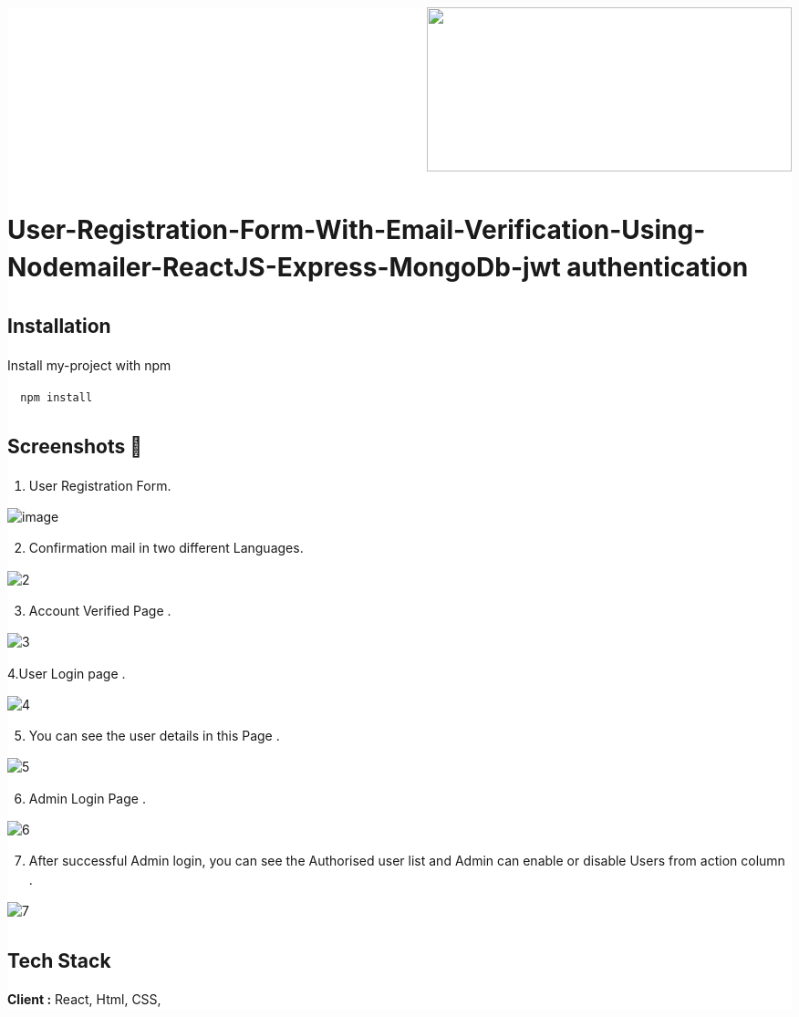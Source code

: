 <p align="right">
<img src='https://user-images.githubusercontent.com/102899317/195816326-d2c54fd9-22de-4ef1-919d-ce3249198b58.png' width="400" height="180" />
</p>


#  User-Registration-Form-With-Email-Verification-Using-Nodemailer-ReactJS-Express-MongoDb-jwt authentication


## Installation

Install my-project with npm

```bash
  npm install 
```
   

## Screenshots 📜
1. User Registration Form.

<img width="950" alt="image" src="https://user-images.githubusercontent.com/102899317/188842907-4c77acb7-d7a4-4989-91f3-c4ba0112ddfa.png">

2. Confirmation mail in two different Languages.

 <img width="768" alt="2" src="https://user-images.githubusercontent.com/102899317/188839018-65caa40a-db1d-45fd-a07c-b81c293b48ff.png">
 
3. Account Verified Page .

<img width="622" alt="3" src="https://user-images.githubusercontent.com/102899317/188839811-4a3fe266-ea6b-48be-80a6-1e124e07cc18.png">

4.User Login page .

<img width="626" alt="4" src="https://user-images.githubusercontent.com/102899317/188840041-7f009d32-d02d-44f9-b80c-a955b4467666.png">

5. You can see the user details in this Page .

<img width="634" alt="5" src="https://user-images.githubusercontent.com/102899317/188840499-667b7bff-b8fe-4b67-84d1-b6f53795cd6c.png">

6. Admin Login Page .

<img width="638" alt="6" src="https://user-images.githubusercontent.com/102899317/188840791-6f1062cc-5a09-40f5-8dbe-ab3504ff4f09.png">

7. After successful Admin login,  you can see the Authorised user list and Admin can enable or disable Users from action column .

<img width="628" alt="7" src="https://user-images.githubusercontent.com/102899317/188842142-a324af65-d713-4626-a7be-716c35e2c5f9.png">



## Tech Stack

**Client :** React, Html, CSS, 
